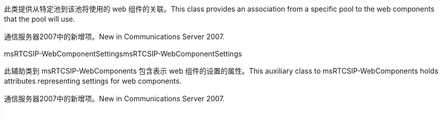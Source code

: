 <td><p><span data-ttu-id="4f9b1-284">此类提供从特定池到该池将使用的 web 组件的关联。</span><span class="sxs-lookup"><span data-stu-id="4f9b1-284">This class provides an association from a specific pool to the web components that the pool will use.</span></span></p></td>
<td><p><span data-ttu-id="4f9b1-285">通信服务器2007中的新增项。</span><span class="sxs-lookup"><span data-stu-id="4f9b1-285">New in Communications Server 2007.</span></span></p></td>
</tr>
<tr class="odd">
<td><p><span data-ttu-id="4f9b1-286">msRTCSIP-WebComponentSettings</span><span class="sxs-lookup"><span data-stu-id="4f9b1-286">msRTCSIP-WebComponentSettings</span></span></p></td>
<td><p><span data-ttu-id="4f9b1-287">此辅助类到 msRTCSIP-WebComponents 包含表示 web 组件的设置的属性。</span><span class="sxs-lookup"><span data-stu-id="4f9b1-287">This auxiliary class to msRTCSIP-WebComponents holds attributes representing settings for web components.</span></span></p></td>
<td><p><span data-ttu-id="4f9b1-288">通信服务器2007中的新增项。</span><span class="sxs-lookup"><span data-stu-id="4f9b1-288">New in Communications Server 2007.</span></span></p></td>
</tr>
</tbody>
</table>


</div>

</div>

<span> </span>

</div>

</div>

</div>

